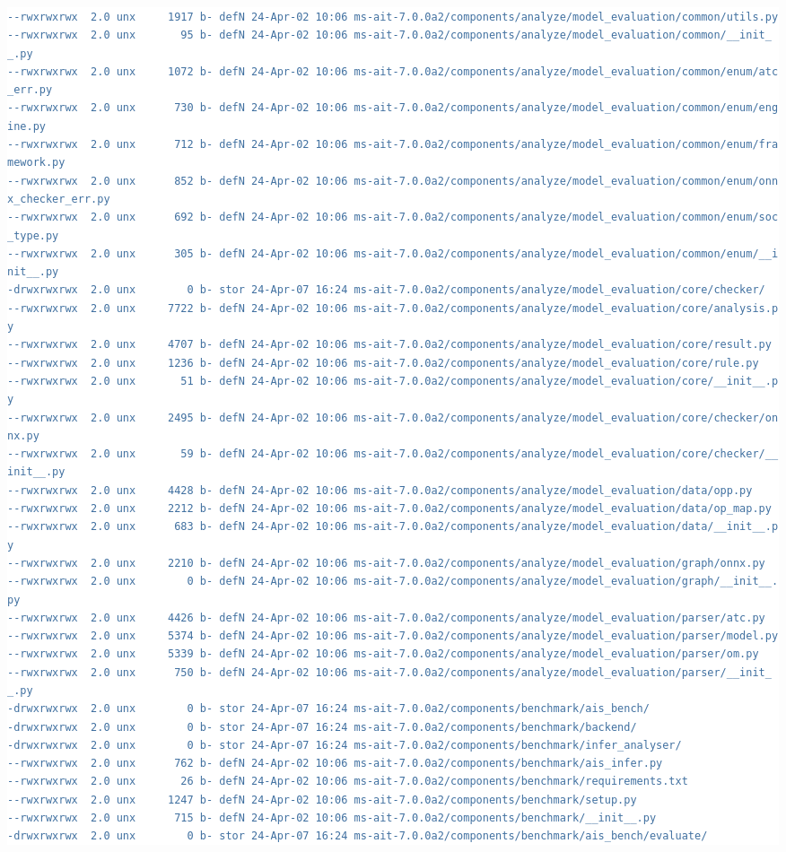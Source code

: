 ```diff
--rwxrwxrwx  2.0 unx     1917 b- defN 24-Apr-02 10:06 ms-ait-7.0.0a2/components/analyze/model_evaluation/common/utils.py
--rwxrwxrwx  2.0 unx       95 b- defN 24-Apr-02 10:06 ms-ait-7.0.0a2/components/analyze/model_evaluation/common/__init__.py
--rwxrwxrwx  2.0 unx     1072 b- defN 24-Apr-02 10:06 ms-ait-7.0.0a2/components/analyze/model_evaluation/common/enum/atc_err.py
--rwxrwxrwx  2.0 unx      730 b- defN 24-Apr-02 10:06 ms-ait-7.0.0a2/components/analyze/model_evaluation/common/enum/engine.py
--rwxrwxrwx  2.0 unx      712 b- defN 24-Apr-02 10:06 ms-ait-7.0.0a2/components/analyze/model_evaluation/common/enum/framework.py
--rwxrwxrwx  2.0 unx      852 b- defN 24-Apr-02 10:06 ms-ait-7.0.0a2/components/analyze/model_evaluation/common/enum/onnx_checker_err.py
--rwxrwxrwx  2.0 unx      692 b- defN 24-Apr-02 10:06 ms-ait-7.0.0a2/components/analyze/model_evaluation/common/enum/soc_type.py
--rwxrwxrwx  2.0 unx      305 b- defN 24-Apr-02 10:06 ms-ait-7.0.0a2/components/analyze/model_evaluation/common/enum/__init__.py
-drwxrwxrwx  2.0 unx        0 b- stor 24-Apr-07 16:24 ms-ait-7.0.0a2/components/analyze/model_evaluation/core/checker/
--rwxrwxrwx  2.0 unx     7722 b- defN 24-Apr-02 10:06 ms-ait-7.0.0a2/components/analyze/model_evaluation/core/analysis.py
--rwxrwxrwx  2.0 unx     4707 b- defN 24-Apr-02 10:06 ms-ait-7.0.0a2/components/analyze/model_evaluation/core/result.py
--rwxrwxrwx  2.0 unx     1236 b- defN 24-Apr-02 10:06 ms-ait-7.0.0a2/components/analyze/model_evaluation/core/rule.py
--rwxrwxrwx  2.0 unx       51 b- defN 24-Apr-02 10:06 ms-ait-7.0.0a2/components/analyze/model_evaluation/core/__init__.py
--rwxrwxrwx  2.0 unx     2495 b- defN 24-Apr-02 10:06 ms-ait-7.0.0a2/components/analyze/model_evaluation/core/checker/onnx.py
--rwxrwxrwx  2.0 unx       59 b- defN 24-Apr-02 10:06 ms-ait-7.0.0a2/components/analyze/model_evaluation/core/checker/__init__.py
--rwxrwxrwx  2.0 unx     4428 b- defN 24-Apr-02 10:06 ms-ait-7.0.0a2/components/analyze/model_evaluation/data/opp.py
--rwxrwxrwx  2.0 unx     2212 b- defN 24-Apr-02 10:06 ms-ait-7.0.0a2/components/analyze/model_evaluation/data/op_map.py
--rwxrwxrwx  2.0 unx      683 b- defN 24-Apr-02 10:06 ms-ait-7.0.0a2/components/analyze/model_evaluation/data/__init__.py
--rwxrwxrwx  2.0 unx     2210 b- defN 24-Apr-02 10:06 ms-ait-7.0.0a2/components/analyze/model_evaluation/graph/onnx.py
--rwxrwxrwx  2.0 unx        0 b- defN 24-Apr-02 10:06 ms-ait-7.0.0a2/components/analyze/model_evaluation/graph/__init__.py
--rwxrwxrwx  2.0 unx     4426 b- defN 24-Apr-02 10:06 ms-ait-7.0.0a2/components/analyze/model_evaluation/parser/atc.py
--rwxrwxrwx  2.0 unx     5374 b- defN 24-Apr-02 10:06 ms-ait-7.0.0a2/components/analyze/model_evaluation/parser/model.py
--rwxrwxrwx  2.0 unx     5339 b- defN 24-Apr-02 10:06 ms-ait-7.0.0a2/components/analyze/model_evaluation/parser/om.py
--rwxrwxrwx  2.0 unx      750 b- defN 24-Apr-02 10:06 ms-ait-7.0.0a2/components/analyze/model_evaluation/parser/__init__.py
-drwxrwxrwx  2.0 unx        0 b- stor 24-Apr-07 16:24 ms-ait-7.0.0a2/components/benchmark/ais_bench/
-drwxrwxrwx  2.0 unx        0 b- stor 24-Apr-07 16:24 ms-ait-7.0.0a2/components/benchmark/backend/
-drwxrwxrwx  2.0 unx        0 b- stor 24-Apr-07 16:24 ms-ait-7.0.0a2/components/benchmark/infer_analyser/
--rwxrwxrwx  2.0 unx      762 b- defN 24-Apr-02 10:06 ms-ait-7.0.0a2/components/benchmark/ais_infer.py
--rwxrwxrwx  2.0 unx       26 b- defN 24-Apr-02 10:06 ms-ait-7.0.0a2/components/benchmark/requirements.txt
--rwxrwxrwx  2.0 unx     1247 b- defN 24-Apr-02 10:06 ms-ait-7.0.0a2/components/benchmark/setup.py
--rwxrwxrwx  2.0 unx      715 b- defN 24-Apr-02 10:06 ms-ait-7.0.0a2/components/benchmark/__init__.py
-drwxrwxrwx  2.0 unx        0 b- stor 24-Apr-07 16:24 ms-ait-7.0.0a2/components/benchmark/ais_bench/evaluate/
```